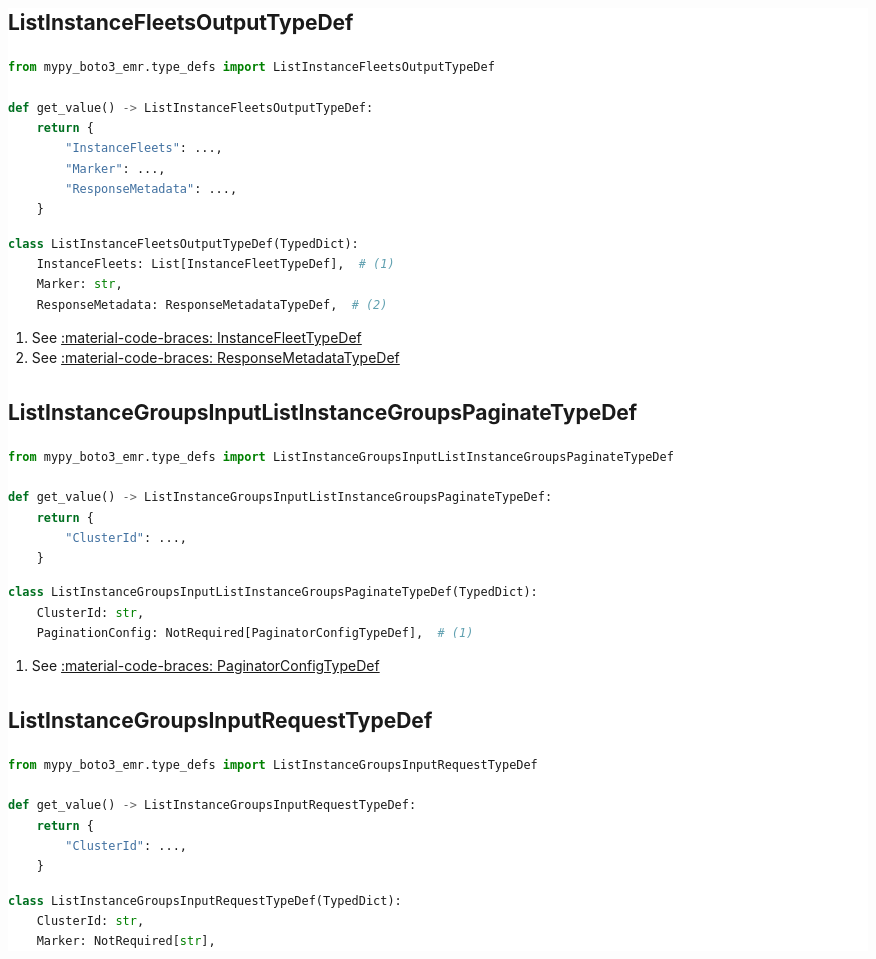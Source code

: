 ## ListInstanceFleetsOutputTypeDef

```python title="Usage Example"
from mypy_boto3_emr.type_defs import ListInstanceFleetsOutputTypeDef

def get_value() -> ListInstanceFleetsOutputTypeDef:
    return {
        "InstanceFleets": ...,
        "Marker": ...,
        "ResponseMetadata": ...,
    }
```

```python title="Definition"
class ListInstanceFleetsOutputTypeDef(TypedDict):
    InstanceFleets: List[InstanceFleetTypeDef],  # (1)
    Marker: str,
    ResponseMetadata: ResponseMetadataTypeDef,  # (2)
```

1. See [:material-code-braces: InstanceFleetTypeDef](./type_defs.md#instancefleettypedef) 
2. See [:material-code-braces: ResponseMetadataTypeDef](./type_defs.md#responsemetadatatypedef) 
## ListInstanceGroupsInputListInstanceGroupsPaginateTypeDef

```python title="Usage Example"
from mypy_boto3_emr.type_defs import ListInstanceGroupsInputListInstanceGroupsPaginateTypeDef

def get_value() -> ListInstanceGroupsInputListInstanceGroupsPaginateTypeDef:
    return {
        "ClusterId": ...,
    }
```

```python title="Definition"
class ListInstanceGroupsInputListInstanceGroupsPaginateTypeDef(TypedDict):
    ClusterId: str,
    PaginationConfig: NotRequired[PaginatorConfigTypeDef],  # (1)
```

1. See [:material-code-braces: PaginatorConfigTypeDef](./type_defs.md#paginatorconfigtypedef) 
## ListInstanceGroupsInputRequestTypeDef

```python title="Usage Example"
from mypy_boto3_emr.type_defs import ListInstanceGroupsInputRequestTypeDef

def get_value() -> ListInstanceGroupsInputRequestTypeDef:
    return {
        "ClusterId": ...,
    }
```

```python title="Definition"
class ListInstanceGroupsInputRequestTypeDef(TypedDict):
    ClusterId: str,
    Marker: NotRequired[str],
```
